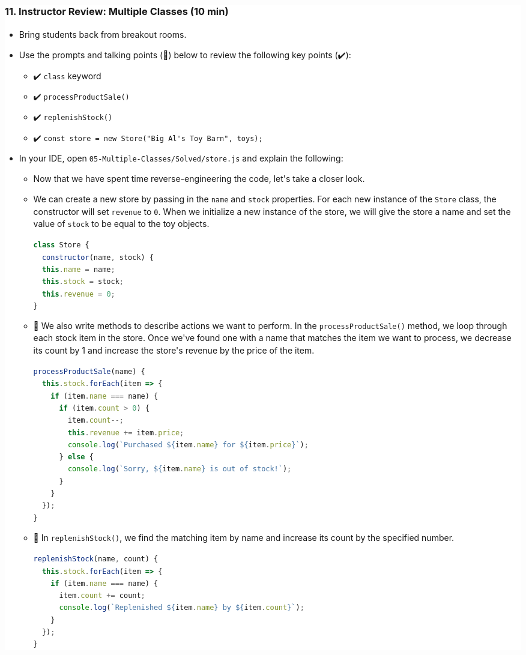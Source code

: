 ### 11. Instructor Review: Multiple Classes (10 min)

* Bring students back from breakout rooms.

* Use the prompts and talking points (🔑) below to review the following key points (✔️):

  * ✔️ `class` keyword

  * ✔️ `processProductSale()`

  * ✔️ `replenishStock()`

  * ✔️ `const store = new Store("Big Al's Toy Barn", toys);`

* In your IDE, open `05-Multiple-Classes/Solved/store.js` and explain the following:

  * Now that we have spent time reverse-engineering the code, let's take a closer look.

  * We can create a new store by passing in the `name` and `stock` properties. For each new instance of the `Store` class, the constructor will set `revenue` to `0`. When we initialize a new instance of the store, we will give the store a name and set the value of `stock` to be equal to the toy objects.

    ```js
    class Store {
      constructor(name, stock) {
      this.name = name;
      this.stock = stock;
      this.revenue = 0;
    }
    ```

  * 🔑 We also write methods to describe actions we want to perform. In the `processProductSale()` method, we loop through each stock item in the store. Once we've found one with a name that matches the item we want to process, we decrease its count by 1 and increase the store's revenue by the price of the item.

    ```js
    processProductSale(name) {
      this.stock.forEach(item => {
        if (item.name === name) {
          if (item.count > 0) {
            item.count--;
            this.revenue += item.price;
            console.log(`Purchased ${item.name} for ${item.price}`);
          } else {
            console.log(`Sorry, ${item.name} is out of stock!`);
          }
        }
      });
    }
    ```

  * 🔑 In `replenishStock()`, we find the matching item by name and increase its count by the specified number.

    ```js
    replenishStock(name, count) {
      this.stock.forEach(item => {
        if (item.name === name) {
          item.count += count;
          console.log(`Replenished ${item.name} by ${item.count}`);
        }
      });
    }
    ```
